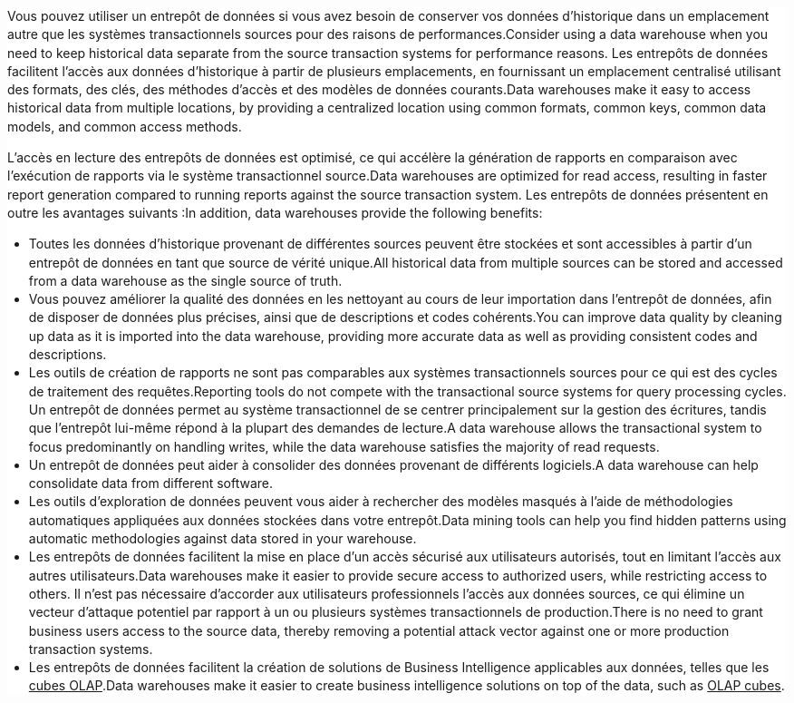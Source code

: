 <span data-ttu-id="7fd30-121">Vous pouvez utiliser un entrepôt de données si vous avez besoin de conserver vos données d’historique dans un emplacement autre que les systèmes transactionnels sources pour des raisons de performances.</span><span class="sxs-lookup"><span data-stu-id="7fd30-121">Consider using a data warehouse when you need to keep historical data separate from the source transaction systems for performance reasons.</span></span> <span data-ttu-id="7fd30-122">Les entrepôts de données facilitent l’accès aux données d’historique à partir de plusieurs emplacements, en fournissant un emplacement centralisé utilisant des formats, des clés, des méthodes d’accès et des modèles de données courants.</span><span class="sxs-lookup"><span data-stu-id="7fd30-122">Data warehouses make it easy to access historical data from multiple locations, by providing a centralized location using common formats, common keys, common data models, and common access methods.</span></span>

<span data-ttu-id="7fd30-123">L’accès en lecture des entrepôts de données est optimisé, ce qui accélère la génération de rapports en comparaison avec l’exécution de rapports via le système transactionnel source.</span><span class="sxs-lookup"><span data-stu-id="7fd30-123">Data warehouses are optimized for read access, resulting in faster report generation compared to running reports against the source transaction system.</span></span> <span data-ttu-id="7fd30-124">Les entrepôts de données présentent en outre les avantages suivants :</span><span class="sxs-lookup"><span data-stu-id="7fd30-124">In addition, data warehouses provide the following benefits:</span></span>

* <span data-ttu-id="7fd30-125">Toutes les données d’historique provenant de différentes sources peuvent être stockées et sont accessibles à partir d’un entrepôt de données en tant que source de vérité unique.</span><span class="sxs-lookup"><span data-stu-id="7fd30-125">All historical data from multiple sources can be stored and accessed from a data warehouse as the single source of truth.</span></span>
* <span data-ttu-id="7fd30-126">Vous pouvez améliorer la qualité des données en les nettoyant au cours de leur importation dans l’entrepôt de données, afin de disposer de données plus précises, ainsi que de descriptions et codes cohérents.</span><span class="sxs-lookup"><span data-stu-id="7fd30-126">You can improve data quality by cleaning up data as it is imported into the data warehouse, providing more accurate data as well as providing consistent codes and descriptions.</span></span>
* <span data-ttu-id="7fd30-127">Les outils de création de rapports ne sont pas comparables aux systèmes transactionnels sources pour ce qui est des cycles de traitement des requêtes.</span><span class="sxs-lookup"><span data-stu-id="7fd30-127">Reporting tools do not compete with the transactional source systems for query processing cycles.</span></span> <span data-ttu-id="7fd30-128">Un entrepôt de données permet au système transactionnel de se centrer principalement sur la gestion des écritures, tandis que l’entrepôt lui-même répond à la plupart des demandes de lecture.</span><span class="sxs-lookup"><span data-stu-id="7fd30-128">A data warehouse allows the transactional system to focus predominantly on handling writes, while the data warehouse satisfies the majority of read requests.</span></span>
* <span data-ttu-id="7fd30-129">Un entrepôt de données peut aider à consolider des données provenant de différents logiciels.</span><span class="sxs-lookup"><span data-stu-id="7fd30-129">A data warehouse can help consolidate data from different software.</span></span>
* <span data-ttu-id="7fd30-130">Les outils d’exploration de données peuvent vous aider à rechercher des modèles masqués à l’aide de méthodologies automatiques appliquées aux données stockées dans votre entrepôt.</span><span class="sxs-lookup"><span data-stu-id="7fd30-130">Data mining tools can help you find hidden patterns using automatic methodologies against data stored in your warehouse.</span></span>
* <span data-ttu-id="7fd30-131">Les entrepôts de données facilitent la mise en place d’un accès sécurisé aux utilisateurs autorisés, tout en limitant l’accès aux autres utilisateurs.</span><span class="sxs-lookup"><span data-stu-id="7fd30-131">Data warehouses make it easier to provide secure access to authorized users, while restricting access to others.</span></span> <span data-ttu-id="7fd30-132">Il n’est pas nécessaire d’accorder aux utilisateurs professionnels l’accès aux données sources, ce qui élimine un vecteur d’attaque potentiel par rapport à un ou plusieurs systèmes transactionnels de production.</span><span class="sxs-lookup"><span data-stu-id="7fd30-132">There is no need to grant business users access to the source data, thereby removing a potential attack vector against one or more production transaction systems.</span></span>
* <span data-ttu-id="7fd30-133">Les entrepôts de données facilitent la création de solutions de Business Intelligence applicables aux données, telles que les [cubes OLAP](online-analytical-processing.md).</span><span class="sxs-lookup"><span data-stu-id="7fd30-133">Data warehouses make it easier to create business intelligence solutions on top of the data, such as [OLAP cubes](online-analytical-processing.md).</span></span>

